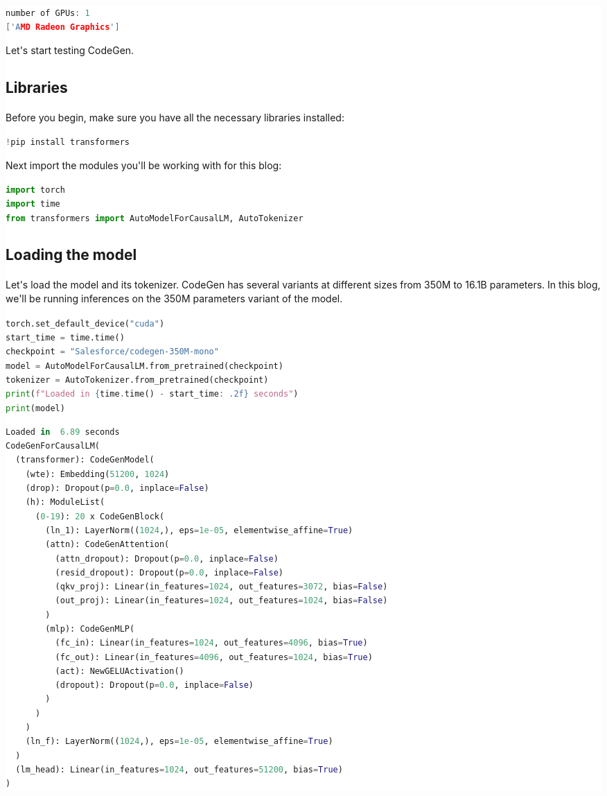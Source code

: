 ``` cpp
number of GPUs: 1
['AMD Radeon Graphics']
```

Let's start testing CodeGen.

## Libraries

Before you begin, make sure you have all the necessary libraries installed:

``` python
!pip install transformers
```

Next import the modules you'll be working with for this blog:

```python
import torch
import time 
from transformers import AutoModelForCausalLM, AutoTokenizer
```

## Loading the model

Let's load the model and its tokenizer. CodeGen has several variants at different sizes from 350M to 16.1B parameters. In this blog, we'll be running inferences on the 350M parameters variant of the model.

```python
torch.set_default_device("cuda")
start_time = time.time()
checkpoint = "Salesforce/codegen-350M-mono"
model = AutoModelForCausalLM.from_pretrained(checkpoint)
tokenizer = AutoTokenizer.from_pretrained(checkpoint)
print(f"Loaded in {time.time() - start_time: .2f} seconds")
print(model)
```

```python
Loaded in  6.89 seconds
CodeGenForCausalLM(
  (transformer): CodeGenModel(
    (wte): Embedding(51200, 1024)
    (drop): Dropout(p=0.0, inplace=False)
    (h): ModuleList(
      (0-19): 20 x CodeGenBlock(
        (ln_1): LayerNorm((1024,), eps=1e-05, elementwise_affine=True)
        (attn): CodeGenAttention(
          (attn_dropout): Dropout(p=0.0, inplace=False)
          (resid_dropout): Dropout(p=0.0, inplace=False)
          (qkv_proj): Linear(in_features=1024, out_features=3072, bias=False)
          (out_proj): Linear(in_features=1024, out_features=1024, bias=False)
        )
        (mlp): CodeGenMLP(
          (fc_in): Linear(in_features=1024, out_features=4096, bias=True)
          (fc_out): Linear(in_features=4096, out_features=1024, bias=True)
          (act): NewGELUActivation()
          (dropout): Dropout(p=0.0, inplace=False)
        )
      )
    )
    (ln_f): LayerNorm((1024,), eps=1e-05, elementwise_affine=True)
  )
  (lm_head): Linear(in_features=1024, out_features=51200, bias=True)
)
```
